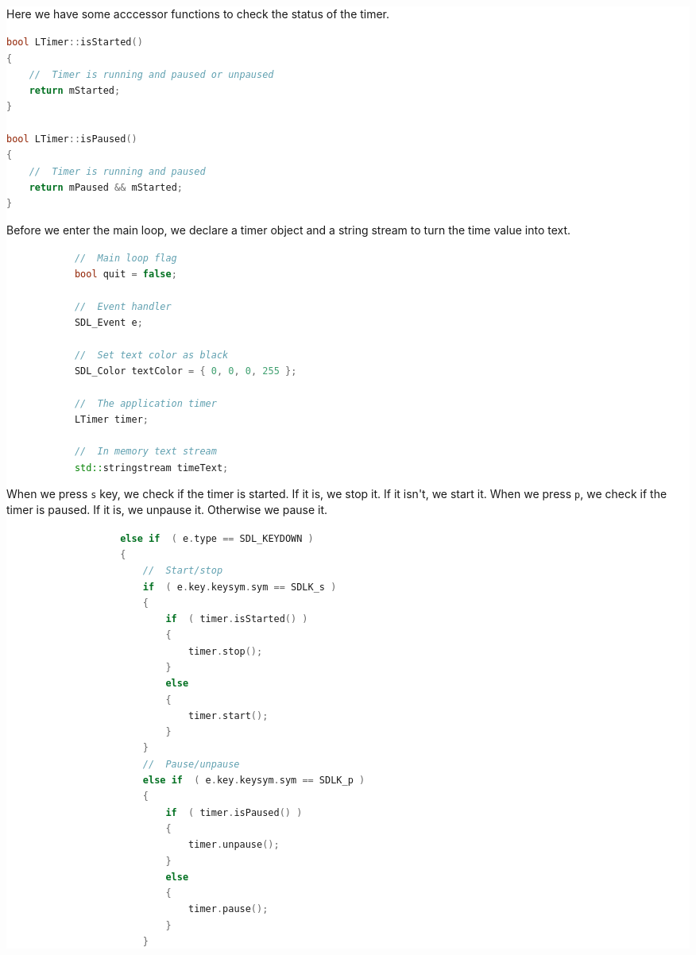 Here we have some acccessor functions to check the status of the timer.

``` C++
bool LTimer::isStarted()
{
    //  Timer is running and paused or unpaused
    return mStarted;
}

bool LTimer::isPaused()
{
    //  Timer is running and paused
    return mPaused && mStarted;
}
```

Before we enter the main loop, we declare a timer object and a string stream to turn the time value into text.

``` C++
            //  Main loop flag
            bool quit = false;

            //  Event handler
            SDL_Event e;

            //  Set text color as black
            SDL_Color textColor = { 0, 0, 0, 255 };

            //  The application timer
            LTimer timer;

            //  In memory text stream
            std::stringstream timeText;
```

When we press `s` key, we check if the timer is started. If it is, we stop it. If it isn't, we start it. When we press `p`, we check if the timer is paused. If it is, we unpause it. Otherwise we pause it.

``` C++
                    else if  ( e.type == SDL_KEYDOWN )
                    {
                        //  Start/stop
                        if  ( e.key.keysym.sym == SDLK_s )
                        {
                            if  ( timer.isStarted() )
                            {
                                timer.stop();
                            }
                            else
                            {
                                timer.start();
                            }
                        }
                        //  Pause/unpause
                        else if  ( e.key.keysym.sym == SDLK_p )
                        {
                            if  ( timer.isPaused() )
                            {
                                timer.unpause();
                            }
                            else
                            {
                                timer.pause();
                            }
                        }
```